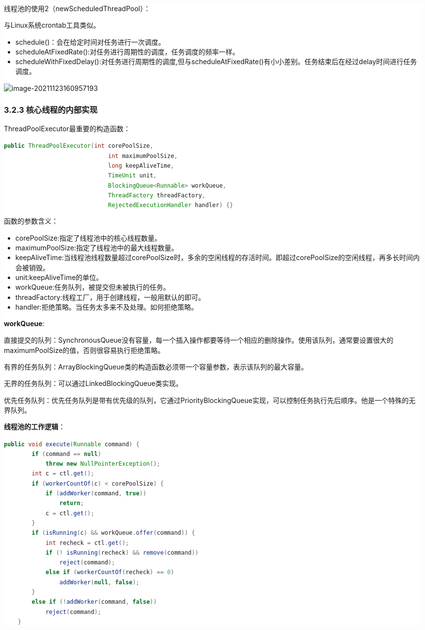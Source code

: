 线程池的使用2（newScheduledThreadPool）：

与Linux系统crontab工具类似。

- schedule()：会在给定时间对任务进行一次调度。
- scheduleAtFixedRate():对任务进行周期性的调度，任务调度的频率一样。
- scheduleWithFixedDelay():对任务进行周期性的调度,但与scheduleAtFixedRate()有小小差别。任务结束后在经过delay时间进行任务调度。

![image-20211123160957193](C:\Users\wangxue\AppData\Roaming\Typora\typora-user-images\image-20211123160957193.png)

### 3.2.3	核心线程的内部实现

ThreadPoolExecutor最重要的构造函数：

```java
public ThreadPoolExecutor(int corePoolSize,
                              int maximumPoolSize,
                              long keepAliveTime,
                              TimeUnit unit,
                              BlockingQueue<Runnable> workQueue,
                              ThreadFactory threadFactory,
                              RejectedExecutionHandler handler) {}
```

函数的参数含义：

- corePoolSize:指定了线程池中的核心线程数量。
- maximumPoolSize:指定了线程池中的最大线程数量。
- keepAliveTime:当线程池线程数量超过corePoolSize时，多余的空闲线程的存活时间。即超过corePoolSize的空闲线程，再多长时间内会被销毁。
- unit:keepAliveTime的单位。
- workQueue:任务队列，被提交但未被执行的任务。
- threadFactory:线程工厂，用于创建线程，一般用默认的即可。
- handler:拒绝策略。当任务太多来不及处理。如何拒绝策略。

**workQueue**:

直接提交的队列：SynchronousQueue没有容量，每一个插入操作都要等待一个相应的删除操作。使用该队列，通常要设置很大的maximumPoolSize的值，否则很容易执行拒绝策略。

有界的任务队列：ArrayBlockingQueue类的构造函数必须带一个容量参数，表示该队列的最大容量。

无界的任务队列：可以通过LinkedBlockingQueue类实现。

优先任务队列：优先任务队列是带有优先级的队列，它通过PriorityBlockingQueue实现，可以控制任务执行先后顺序。他是一个特殊的无界队列。

**线程池的工作逻辑**：

```java
public void execute(Runnable command) {
        if (command == null)
            throw new NullPointerException();
        int c = ctl.get();
        if (workerCountOf(c) < corePoolSize) {
            if (addWorker(command, true))
                return;
            c = ctl.get();
        }
        if (isRunning(c) && workQueue.offer(command)) {
            int recheck = ctl.get();
            if (! isRunning(recheck) && remove(command))
                reject(command);
            else if (workerCountOf(recheck) == 0)
                addWorker(null, false);
        }
        else if (!addWorker(command, false))
            reject(command);
    }
```
